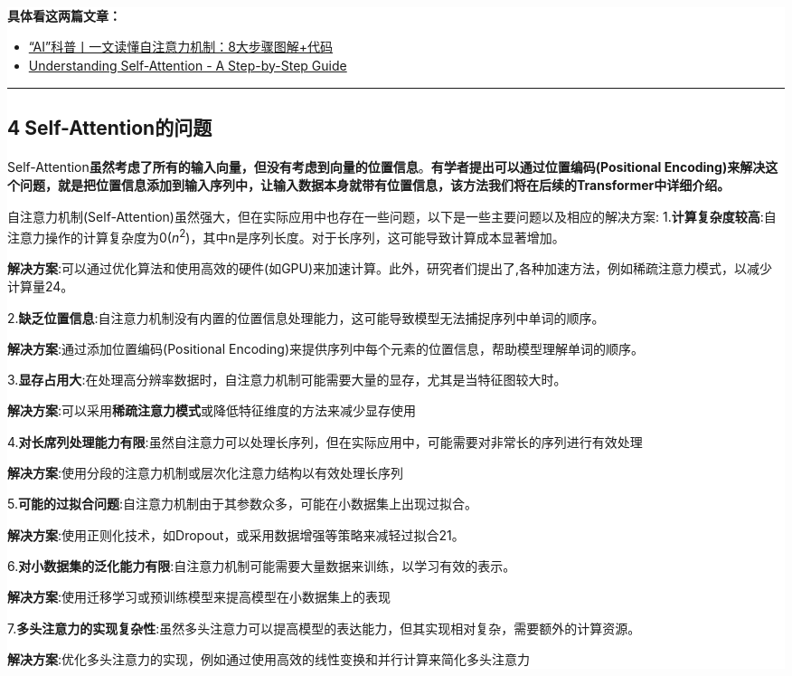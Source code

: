 
**具体看这两篇文章：**
- [“AI”科普丨一文读懂自注意力机制：8大步骤图解+代码](https://mp.weixin.qq.com/s/hrAfZL_KEAJvEbSCG-zfDQ "“AI”科普丨一文读懂自注意力机制：8大步骤图解+代码")
- [Understanding Self-Attention - A Step-by-Step Guide](https://armanasq.github.io/nlp/self-attention/)
* * *


## 4 Self-Attention的问题

Self-Attention**虽然考虑了所有的输入向量，但没有考虑到向量的位置信息**。**有学者提出可以通过位置编码(Positional Encoding)来解决这个问题，就是把位置信息添加到输入序列中，让输入数据本身就带有位置信息，该方法我们将在后续的Transformer中详细介绍。**

自注意力机制(Self-Attention)虽然强大，但在实际应用中也存在一些问题，以下是一些主要问题以及相应的解决方案:
1.**计算复杂度较高**:自注意力操作的计算复杂度为$0(n^2)$，其中n是序列长度。对于长序列，这可能导致计算成本显著增加。

**解决方案**:可以通过优化算法和使用高效的硬件(如GPU)来加速计算。此外，研究者们提出了,各种加速方法，例如稀疏注意力模式，以减少计算量24。

2.**缺乏位置信息**:自注意力机制没有内置的位置信息处理能力，这可能导致模型无法捕捉序列中单词的顺序。

**解决方案**:通过添加位置编码(Positional Encoding)来提供序列中每个元素的位置信息，帮助模型理解单词的顺序。

3.**显存占用大**:在处理高分辨率数据时，自注意力机制可能需要大量的显存，尤其是当特征图较大时。

**解决方案**:可以采用**稀疏注意力模式**或降低特征维度的方法来减少显存使用

4.**对长席列处理能力有限**:虽然自注意力可以处理长序列，但在实际应用中，可能需要对非常长的序列进行有效处理

**解决方案**:使用分段的注意力机制或层次化注意力结构以有效处理长序列

5.**可能的过拟合问题**:自注意力机制由于其参数众多，可能在小数据集上出现过拟合。

**解决方案**:使用正则化技术，如Dropout，或采用数据增强等策略来减轻过拟合21。

6.**对小数据集的泛化能力有限**:自注意力机制可能需要大量数据来训练，以学习有效的表示。

**解决方案**:使用迁移学习或预训练模型来提高模型在小数据集上的表现 

7.**多头注意力的实现复杂性**:虽然多头注意力可以提高模型的表达能力，但其实现相对复杂，需要额外的计算资源。

**解决方案**:优化多头注意力的实现，例如通过使用高效的线性变换和并行计算来简化多头注意力

